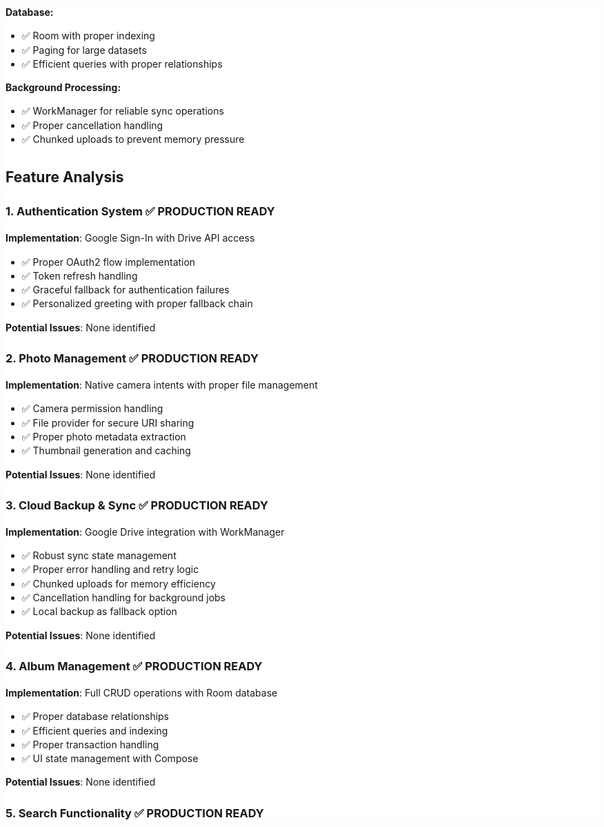 **Database:**
- ✅ Room with proper indexing
- ✅ Paging for large datasets
- ✅ Efficient queries with proper relationships

**Background Processing:**
- ✅ WorkManager for reliable sync operations
- ✅ Proper cancellation handling
- ✅ Chunked uploads to prevent memory pressure

## Feature Analysis

### 1. Authentication System ✅ PRODUCTION READY

**Implementation**: Google Sign-In with Drive API access
- ✅ Proper OAuth2 flow implementation
- ✅ Token refresh handling
- ✅ Graceful fallback for authentication failures
- ✅ Personalized greeting with proper fallback chain

**Potential Issues**: None identified

### 2. Photo Management ✅ PRODUCTION READY

**Implementation**: Native camera intents with proper file management
- ✅ Camera permission handling
- ✅ File provider for secure URI sharing
- ✅ Proper photo metadata extraction
- ✅ Thumbnail generation and caching

**Potential Issues**: None identified

### 3. Cloud Backup & Sync ✅ PRODUCTION READY

**Implementation**: Google Drive integration with WorkManager
- ✅ Robust sync state management
- ✅ Proper error handling and retry logic
- ✅ Chunked uploads for memory efficiency
- ✅ Cancellation handling for background jobs
- ✅ Local backup as fallback option

**Potential Issues**: None identified

### 4. Album Management ✅ PRODUCTION READY

**Implementation**: Full CRUD operations with Room database
- ✅ Proper database relationships
- ✅ Efficient queries and indexing
- ✅ Proper transaction handling
- ✅ UI state management with Compose

**Potential Issues**: None identified

### 5. Search Functionality ✅ PRODUCTION READY
